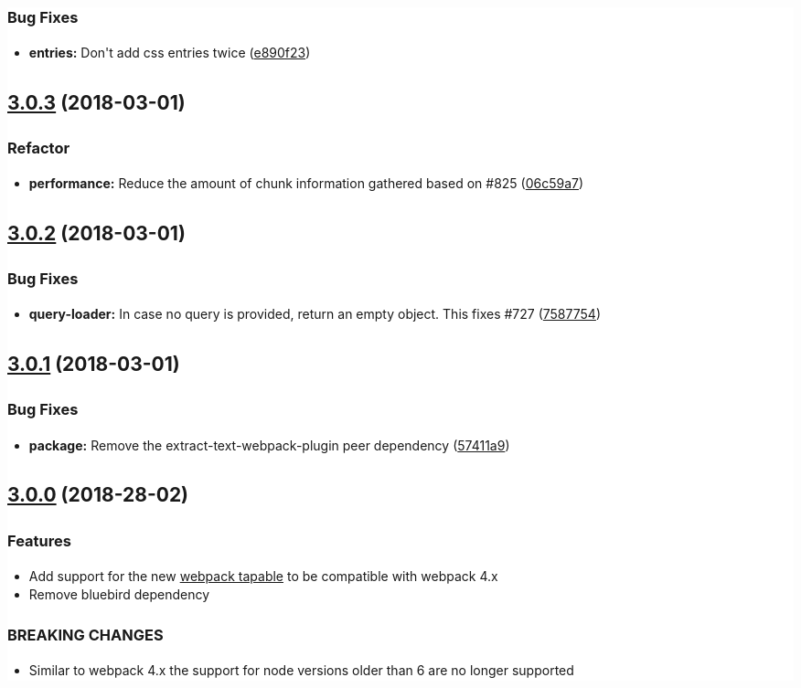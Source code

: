 ### Bug Fixes

* **entries:** Don't add css entries twice ([e890f23](https://github.com/jantimon/html-webpack-plugin/commit/e890f23))

<a name="3.0.3"></a>

## [3.0.3](https://github.com/jantimon/html-webpack-plugin/compare/v3.0.2...v3.0.3) (2018-03-01)

### Refactor

* **performance:** Reduce the amount of chunk information gathered based on
  #825 ([06c59a7](https://github.com/jantimon/html-webpack-plugin/commit/06c59a7))

<a name="3.0.2"></a>

## [3.0.2](https://github.com/jantimon/html-webpack-plugin/compare/v3.0.1...v3.0.2) (2018-03-01)

### Bug Fixes

* **query-loader:** In case no query is provided, return an empty object. This fixes
  #727 ([7587754](https://github.com/jantimon/html-webpack-plugin/commit/7587754))

<a name="3.0.1"></a>

## [3.0.1](https://github.com/jantimon/html-webpack-plugin/compare/v3.0.0...v3.0.1) (2018-03-01)

### Bug Fixes

* **package:** Remove the extract-text-webpack-plugin peer
  dependency ([57411a9](https://github.com/jantimon/html-webpack-plugin/commit/57411a9))

<a name="3.0.0"></a>

## [3.0.0](https://github.com/jantimon/html-webpack-plugin/compare/v2.30.1...v3.0.0) (2018-28-02)

### Features

* Add support for the new [webpack tapable](https://github.com/webpack/tapable) to be compatible with webpack 4.x
* Remove bluebird dependency

### BREAKING CHANGES

* Similar to webpack 4.x the support for node versions older than 6 are no longer supported

<a name="2.30.1"></a>
